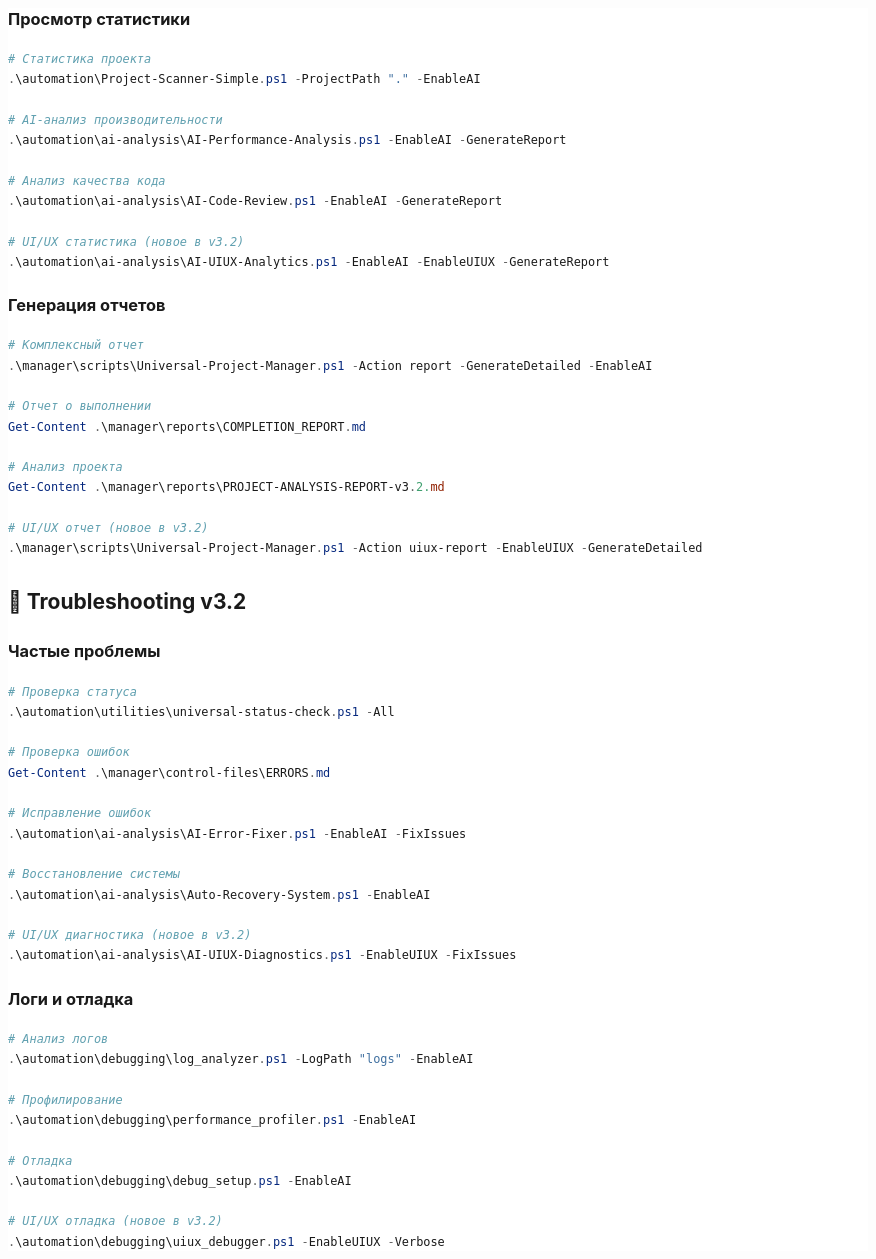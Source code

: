 ### Просмотр статистики
```powershell
# Статистика проекта
.\automation\Project-Scanner-Simple.ps1 -ProjectPath "." -EnableAI

# AI-анализ производительности
.\automation\ai-analysis\AI-Performance-Analysis.ps1 -EnableAI -GenerateReport

# Анализ качества кода
.\automation\ai-analysis\AI-Code-Review.ps1 -EnableAI -GenerateReport

# UI/UX статистика (новое в v3.2)
.\automation\ai-analysis\AI-UIUX-Analytics.ps1 -EnableAI -EnableUIUX -GenerateReport
```

### Генерация отчетов
```powershell
# Комплексный отчет
.\manager\scripts\Universal-Project-Manager.ps1 -Action report -GenerateDetailed -EnableAI

# Отчет о выполнении
Get-Content .\manager\reports\COMPLETION_REPORT.md

# Анализ проекта
Get-Content .\manager\reports\PROJECT-ANALYSIS-REPORT-v3.2.md

# UI/UX отчет (новое в v3.2)
.\manager\scripts\Universal-Project-Manager.ps1 -Action uiux-report -EnableUIUX -GenerateDetailed
```

## 🚨 Troubleshooting v3.2

### Частые проблемы
```powershell
# Проверка статуса
.\automation\utilities\universal-status-check.ps1 -All

# Проверка ошибок
Get-Content .\manager\control-files\ERRORS.md

# Исправление ошибок
.\automation\ai-analysis\AI-Error-Fixer.ps1 -EnableAI -FixIssues

# Восстановление системы
.\automation\ai-analysis\Auto-Recovery-System.ps1 -EnableAI

# UI/UX диагностика (новое в v3.2)
.\automation\ai-analysis\AI-UIUX-Diagnostics.ps1 -EnableUIUX -FixIssues
```

### Логи и отладка
```powershell
# Анализ логов
.\automation\debugging\log_analyzer.ps1 -LogPath "logs" -EnableAI

# Профилирование
.\automation\debugging\performance_profiler.ps1 -EnableAI

# Отладка
.\automation\debugging\debug_setup.ps1 -EnableAI

# UI/UX отладка (новое в v3.2)
.\automation\debugging\uiux_debugger.ps1 -EnableUIUX -Verbose
```